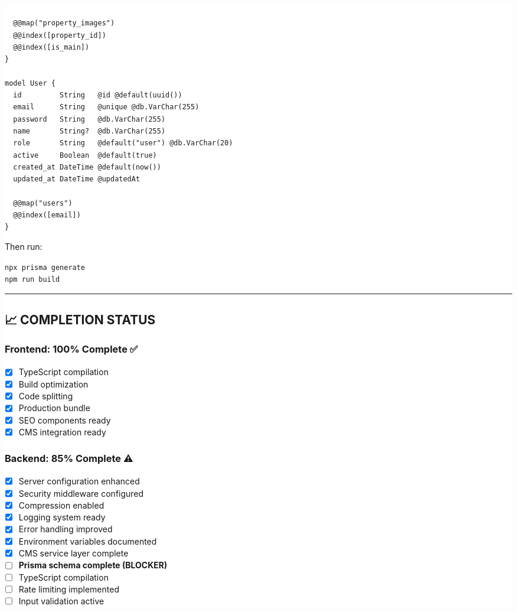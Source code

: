```prisma

  @@map("property_images")
  @@index([property_id])
  @@index([is_main])
}

model User {
  id         String   @id @default(uuid())
  email      String   @unique @db.VarChar(255)
  password   String   @db.VarChar(255)
  name       String?  @db.VarChar(255)
  role       String   @default("user") @db.VarChar(20)
  active     Boolean  @default(true)
  created_at DateTime @default(now())
  updated_at DateTime @updatedAt

  @@map("users")
  @@index([email])
}
```

Then run:
```bash
npx prisma generate
npm run build
```

---

## 📈 COMPLETION STATUS

### Frontend: 100% Complete ✅
- [x] TypeScript compilation
- [x] Build optimization
- [x] Code splitting
- [x] Production bundle
- [x] SEO components ready
- [x] CMS integration ready

### Backend: 85% Complete ⚠️
- [x] Server configuration enhanced
- [x] Security middleware configured
- [x] Compression enabled
- [x] Logging system ready
- [x] Error handling improved
- [x] Environment variables documented
- [x] CMS service layer complete
- [ ] **Prisma schema complete (BLOCKER)**
- [ ] TypeScript compilation
- [ ] Rate limiting implemented
- [ ] Input validation active
